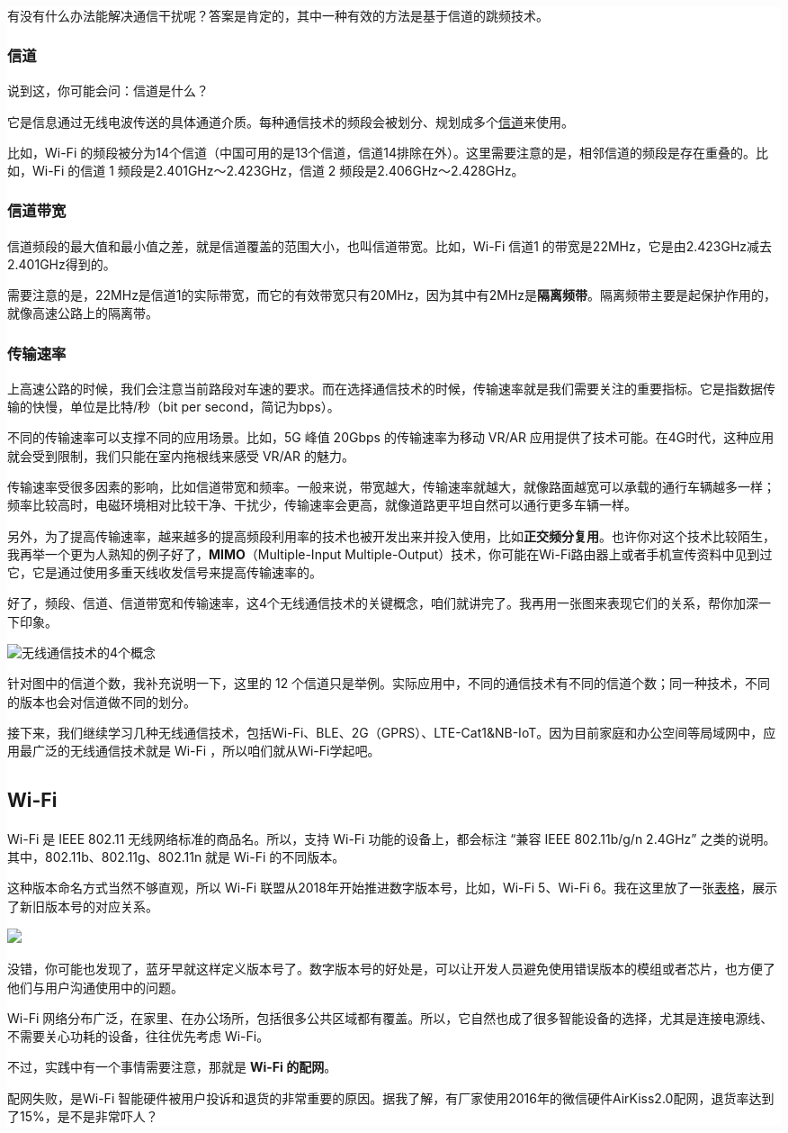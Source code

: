 有没有什么办法能解决通信干扰呢？答案是肯定的，其中一种有效的方法是基于信道的跳频技术。

### 信道

说到这，你可能会问：信道是什么？

它是信息通过无线电波传送的具体通道介质。每种通信技术的频段会被划分、规划成多个[信道](https://en.wikipedia.org/wiki/List_of_WLAN_channels)来使用。

比如，Wi-Fi 的频段被分为14个信道（中国可用的是13个信道，信道14排除在外）。这里需要注意的是，相邻信道的频段是存在重叠的。比如，Wi-Fi 的信道 1 频段是2.401GHz～2.423GHz，信道 2 频段是2.406GHz～2.428GHz。

### 信道带宽

信道频段的最大值和最小值之差，就是信道覆盖的范围大小，也叫信道带宽。比如，Wi-Fi 信道1 的带宽是22MHz，它是由2.423GHz减去2.401GHz得到的。

需要注意的是，22MHz是信道1的实际带宽，而它的有效带宽只有20MHz，因为其中有2MHz是**隔离频带**。隔离频带主要是起保护作用的，就像高速公路上的隔离带。

### 传输速率

上高速公路的时候，我们会注意当前路段对车速的要求。而在选择通信技术的时候，传输速率就是我们需要关注的重要指标。它是指数据传输的快慢，单位是比特/秒（bit per second，简记为bps）。

不同的传输速率可以支撑不同的应用场景。比如，5G 峰值 20Gbps 的传输速率为移动 VR/AR 应用提供了技术可能。在4G时代，这种应用就会受到限制，我们只能在室内拖根线来感受 VR/AR 的魅力。

传输速率受很多因素的影响，比如信道带宽和频率。一般来说，带宽越大，传输速率就越大，就像路面越宽可以承载的通行车辆越多一样；频率比较高时，电磁环境相对比较干净、干扰少，传输速率会更高，就像道路更平坦自然可以通行更多车辆一样。

另外，为了提高传输速率，越来越多的提高频段利用率的技术也被开发出来并投入使用，比如**正交频分复用**。也许你对这个技术比较陌生，我再举一个更为人熟知的例子好了，**MIMO**（Multiple-Input Multiple-Output）技术，你可能在Wi-Fi路由器上或者手机宣传资料中见到过它，它是通过使用多重天线收发信号来提高传输速率的。

好了，频段、信道、信道带宽和传输速率，这4个无线通信技术的关键概念，咱们就讲完了。我再用一张图来表现它们的关系，帮你加深一下印象。

![](/images/物联网开发实战/03.基础篇/resourceimage98d19868d9f1c42a880d09c06053d437bdd1.jpg "无线通信技术的4个概念")

针对图中的信道个数，我补充说明一下，这里的 12 个信道只是举例。实际应用中，不同的通信技术有不同的信道个数；同一种技术，不同的版本也会对信道做不同的划分。

接下来，我们继续学习几种无线通信技术，包括Wi-Fi、BLE、2G（GPRS）、LTE-Cat1\&NB-IoT。因为目前家庭和办公空间等局域网中，应用最广泛的无线通信技术就是 Wi-Fi ，所以咱们就从Wi-Fi学起吧。

## Wi-Fi

Wi-Fi 是 IEEE 802.11 无线网络标准的商品名。所以，支持 Wi-Fi 功能的设备上，都会标注 “兼容 IEEE 802.11b/g/n 2.4GHz” 之类的说明。其中，802.11b、802.11g、802.11n 就是 Wi-Fi 的不同版本。

这种版本命名方式当然不够直观，所以 Wi-Fi 联盟从2018年开始推进数字版本号，比如，Wi-Fi 5、Wi-Fi 6。我在这里放了一张[表格](https://en.wikipedia.org/wiki/Wi-Fi#Versions)，展示了新旧版本号的对应关系。

![](/images/物联网开发实战/03.基础篇/resourceimage9fa69fcae5d803478e968f9afbdd4586b5a6.jpg)

没错，你可能也发现了，蓝牙早就这样定义版本号了。数字版本号的好处是，可以让开发人员避免使用错误版本的模组或者芯片，也方便了他们与用户沟通使用中的问题。

Wi-Fi 网络分布广泛，在家里、在办公场所，包括很多公共区域都有覆盖。所以，它自然也成了很多智能设备的选择，尤其是连接电源线、不需要关心功耗的设备，往往优先考虑 Wi-Fi。

不过，实践中有一个事情需要注意，那就是 **Wi-Fi 的配网**。

配网失败，是Wi-Fi 智能硬件被用户投诉和退货的非常重要的原因。据我了解，有厂家使用2016年的微信硬件AirKiss2.0配网，退货率达到了15\%，是不是非常吓人？
